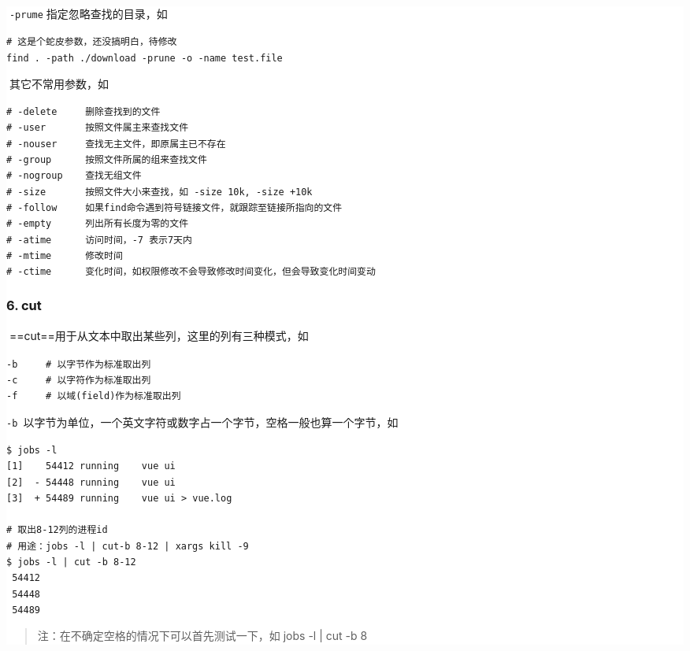 

​		`-prume` 指定忽略查找的目录，如

```shell
# 这是个蛇皮参数，还没搞明白，待修改
find . -path ./download -prune -o -name test.file
```



​		其它不常用参数，如

```shell
# -delete     删除查找到的文件
# -user       按照文件属主来查找文件
# -nouser     查找无主文件，即原属主已不存在
# -group      按照文件所属的组来查找文件
# -nogroup    查找无组文件
# -size       按照文件大小来查找，如 -size 10k, -size +10k
# -follow     如果find命令遇到符号链接文件，就跟踪至链接所指向的文件
# -empty      列出所有长度为零的文件
# -atime      访问时间，-7 表示7天内
# -mtime      修改时间
# -ctime      变化时间，如权限修改不会导致修改时间变化，但会导致变化时间变动
```



### 6. cut

​		==cut==用于从文本中取出某些列，这里的列有三种模式，如

```shell
-b     # 以字节作为标准取出列
-c     # 以字符作为标准取出列
-f     # 以域(field)作为标准取出列
```



​		`-b `以字节为单位，一个英文字符或数字占一个字节，空格一般也算一个字节，如

```shell
$ jobs -l              
[1]    54412 running    vue ui
[2]  - 54448 running    vue ui
[3]  + 54489 running    vue ui > vue.log

# 取出8-12列的进程id
# 用途：jobs -l | cut-b 8-12 | xargs kill -9
$ jobs -l | cut -b 8-12
 54412
 54448
 54489
```

>注：在不确定空格的情况下可以首先测试一下，如 jobs -l | cut -b 8



